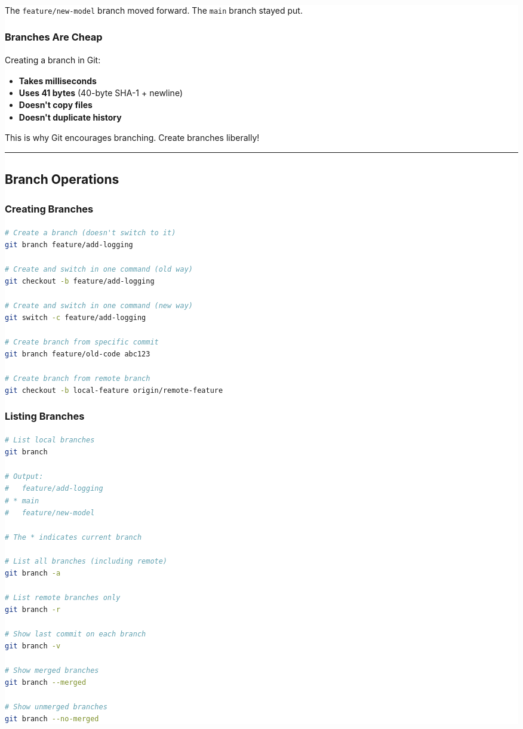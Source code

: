 The `feature/new-model` branch moved forward. The `main` branch stayed put.

### Branches Are Cheap

Creating a branch in Git:
- **Takes milliseconds**
- **Uses 41 bytes** (40-byte SHA-1 + newline)
- **Doesn't copy files**
- **Doesn't duplicate history**

This is why Git encourages branching. Create branches liberally!

---

## Branch Operations

### Creating Branches

```bash
# Create a branch (doesn't switch to it)
git branch feature/add-logging

# Create and switch in one command (old way)
git checkout -b feature/add-logging

# Create and switch in one command (new way)
git switch -c feature/add-logging

# Create branch from specific commit
git branch feature/old-code abc123

# Create branch from remote branch
git checkout -b local-feature origin/remote-feature
```

### Listing Branches

```bash
# List local branches
git branch

# Output:
#   feature/add-logging
# * main
#   feature/new-model

# The * indicates current branch

# List all branches (including remote)
git branch -a

# List remote branches only
git branch -r

# Show last commit on each branch
git branch -v

# Show merged branches
git branch --merged

# Show unmerged branches
git branch --no-merged
```
